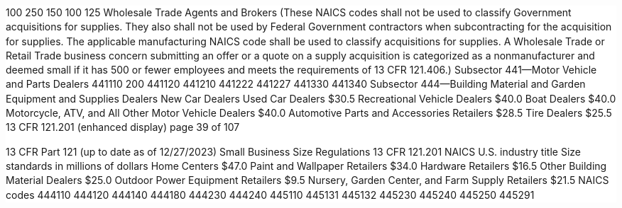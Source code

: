 100 250
150 100
125
                                Wholesale Trade Agents and Brokers
    (These NAICS codes shall not be used to classify Government acquisitions for supplies. They also shall not be used by Federal Government contractors when subcontracting for the acquisition for supplies. The applicable manufacturing NAICS code shall be used to classify acquisitions for supplies. A Wholesale Trade or Retail Trade business concern submitting an offer or a quote on a supply acquisition is categorized as a nonmanufacturer and deemed small if it has 500 or fewer employees and meets the requirements of 13 CFR 121.406.)
Subsector 441—Motor Vehicle and Parts Dealers
441110 200 441120
441210
441222
441227
441330
441340
Subsector 444—Building Material and Garden Equipment and Supplies Dealers
    New Car Dealers
  Used Car Dealers
 $30.5
 Recreational Vehicle Dealers
 $40.0
 Boat Dealers
 $40.0
 Motorcycle, ATV, and All Other Motor Vehicle Dealers
 $40.0
 Automotive Parts and Accessories Retailers
 $28.5
 Tire Dealers
 $25.5
               13 CFR 121.201 (enhanced display)
page 39 of 107

13 CFR Part 121 (up to date as of 12/27/2023) Small Business Size Regulations
13 CFR 121.201
  NAICS U.S. industry title
 Size standards in millions of dollars
 Home Centers
 $47.0
 Paint and Wallpaper Retailers
 $34.0
 Hardware Retailers
 $16.5
 Other Building Material Dealers
 $25.0
 Outdoor Power Equipment Retailers
 $9.5
 Nursery, Garden Center, and Farm Supply Retailers
 $21.5
 NAICS codes
444110
444120
444140
444180
444230
444240
445110
445131
445132
445230
445240
445250
445291
